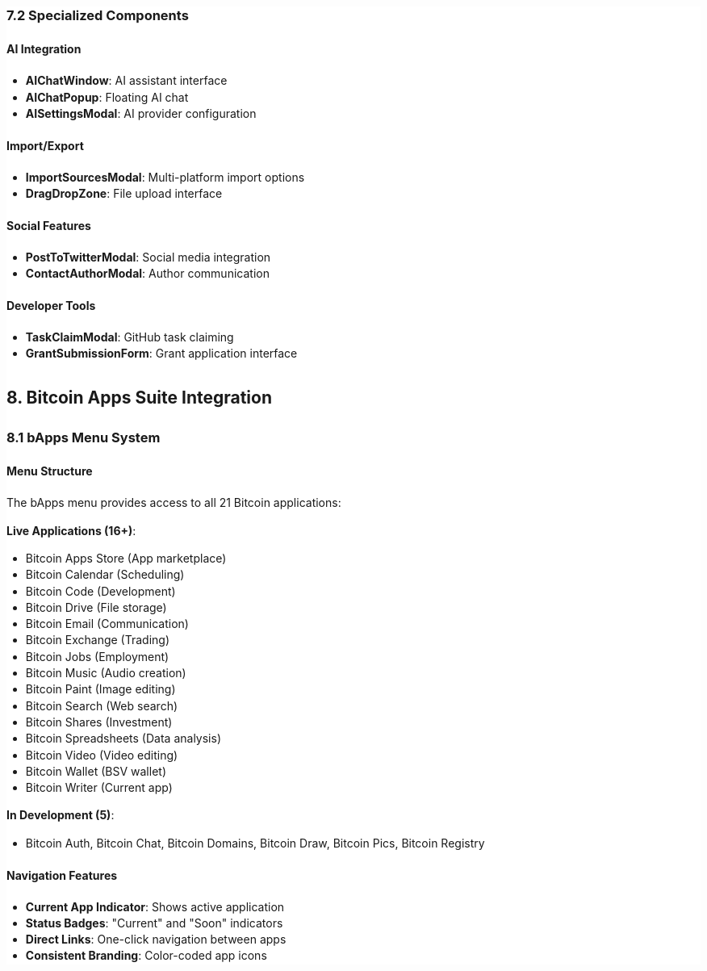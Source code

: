 ### 7.2 Specialized Components

#### AI Integration
- **AIChatWindow**: AI assistant interface
- **AIChatPopup**: Floating AI chat
- **AISettingsModal**: AI provider configuration

#### Import/Export
- **ImportSourcesModal**: Multi-platform import options
- **DragDropZone**: File upload interface

#### Social Features
- **PostToTwitterModal**: Social media integration
- **ContactAuthorModal**: Author communication

#### Developer Tools
- **TaskClaimModal**: GitHub task claiming
- **GrantSubmissionForm**: Grant application interface

## 8. Bitcoin Apps Suite Integration

### 8.1 bApps Menu System

#### Menu Structure
The bApps menu provides access to all 21 Bitcoin applications:

**Live Applications (16+)**:
- Bitcoin Apps Store (App marketplace)
- Bitcoin Calendar (Scheduling)
- Bitcoin Code (Development)
- Bitcoin Drive (File storage)
- Bitcoin Email (Communication)
- Bitcoin Exchange (Trading)
- Bitcoin Jobs (Employment)
- Bitcoin Music (Audio creation)
- Bitcoin Paint (Image editing)
- Bitcoin Search (Web search)
- Bitcoin Shares (Investment)
- Bitcoin Spreadsheets (Data analysis)
- Bitcoin Video (Video editing)
- Bitcoin Wallet (BSV wallet)
- Bitcoin Writer (Current app)

**In Development (5)**:
- Bitcoin Auth, Bitcoin Chat, Bitcoin Domains, Bitcoin Draw, Bitcoin Pics, Bitcoin Registry

#### Navigation Features
- **Current App Indicator**: Shows active application
- **Status Badges**: "Current" and "Soon" indicators
- **Direct Links**: One-click navigation between apps
- **Consistent Branding**: Color-coded app icons

